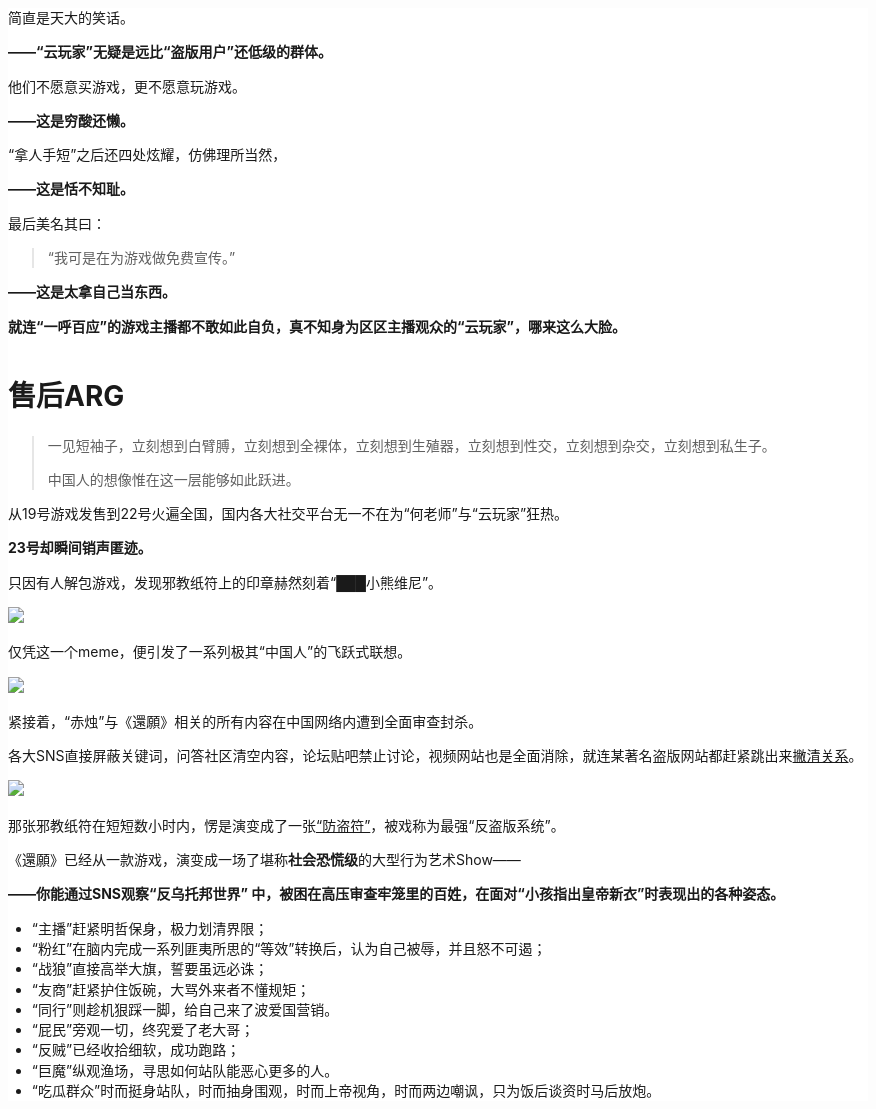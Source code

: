 简直是天大的笑话。

**——“云玩家”无疑是远比“盗版用户”还低级的群体。**

他们不愿意买游戏，更不愿意玩游戏。

**——这是穷酸还懒。**

“拿人手短”之后还四处炫耀，仿佛理所当然，

**——这是恬不知耻。**

最后美名其曰：

> “我可是在为游戏做免费宣传。”

**——这是太拿自己当东西。**

**就连“一呼百应”的游戏主播都不敢如此自负，真不知身为区区主播观众的“云玩家”，哪来这么大脸。**

# 售后ARG

> 一见短袖子，立刻想到白臂膊，立刻想到全裸体，立刻想到生殖器，立刻想到性交，立刻想到杂交，立刻想到私生子。
>
> 中国人的想像惟在这一层能够如此跃进。

从19号游戏发售到22号火遍全国，国内各大社交平台无一不在为“何老师”与“云玩家”狂热。

**23号却瞬间销声匿迹。**

只因有人解包游戏，发现邪教纸符上的印章赫然刻着“███小熊维尼”。

![](https://raw.githubusercontent.com/Pockies/pic/master/741f9461ly1g0lnv5c9yjj20sg0lwni0.jpg)

仅凭这一个meme，便引发了一系列极其“中国人”的飞跃式联想。

![](https://raw.githubusercontent.com/Pockies/pic/master/A1PS6X.png)

紧接着，“赤烛”与《還願》相关的所有内容在中国网络内遭到全面审查封杀。

各大SNS直接屏蔽关键词，问答社区清空内容，论坛贴吧禁止讨论，视频网站也是全面消除，就连某著名盗版网站都赶紧跳出来[撇清关系](https://yuba.douyu.com/p/521248641550899367)。

![](https://raw.githubusercontent.com/Pockies/pic/master/741f9461ly1g0lt0ezw2rj20k50czdj3.jpg)

那张邪教纸符在短短数小时内，愣是演变成了一张[“防盗符”](https://news.ltn.com.tw/news/world/breakingnews/2708321)，被戏称为最强“反盗版系统”。

《還願》已经从一款游戏，演变成一场了堪称**社会恐慌级**的大型行为艺术Show——

**——你能通过SNS观察“反乌托邦世界” 中，被困在高压审查牢笼里的百姓，在面对“小孩指出皇帝新衣”时表现出的各种姿态。**

- “主播”赶紧明哲保身，极力划清界限；
- “粉红”在脑内完成一系列匪夷所思的“等效”转换后，认为自己被辱，并且怒不可遏；
- “战狼”直接高举大旗，誓要虽远必诛；
- “友商”赶紧护住饭碗，大骂外来者不懂规矩；
- “同行”则趁机狠踩一脚，给自己来了波爱国营销。
- “屁民”旁观一切，终究爱了老大哥；
- “反贼”已经收拾细软，成功跑路；
- “巨魔”纵观渔场，寻思如何站队能恶心更多的人。
- “吃瓜群众”时而挺身站队，时而抽身围观，时而上帝视角，时而两边嘲讽，只为饭后谈资时马后放炮。

